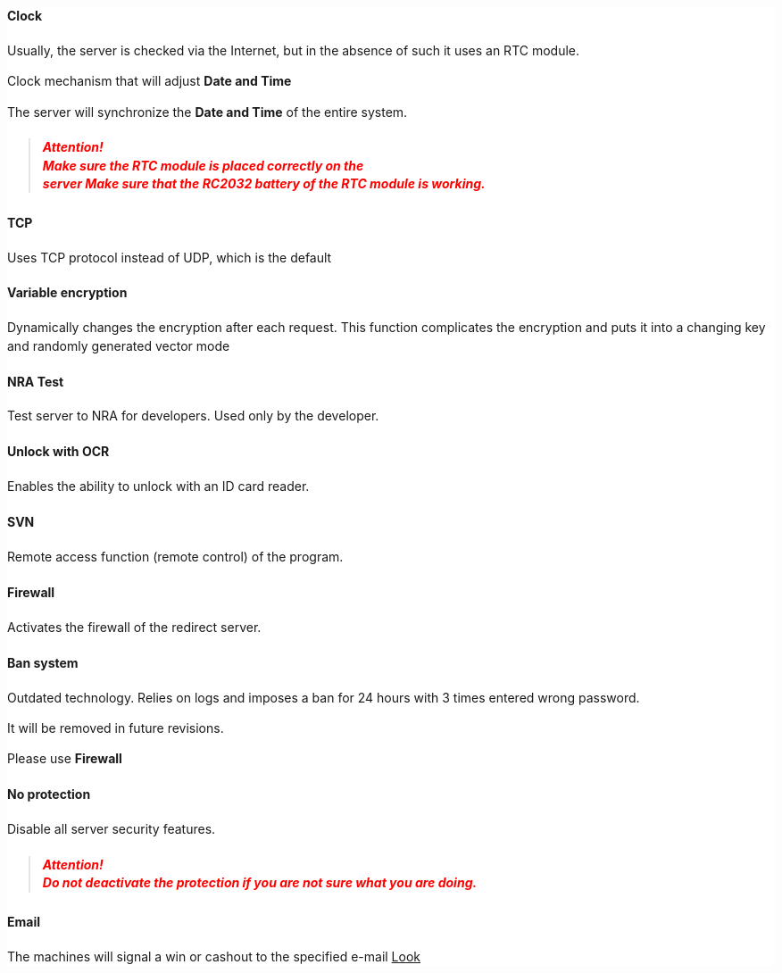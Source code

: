 #### Clock

Usually, the server is checked via the Internet, but in the absence of such it uses an RTC module.

Clock mechanism that will adjust __Date and Time__

The server will synchronize the __Date and Time__ of the entire system.

> <h5 style = "color: red"> Attention! <br>
> Make sure the RTC module is placed correctly on the <br> server
> Make sure that the RC2032 battery of the RTC module is working.
> </h5>

#### TCP

Uses TCP protocol instead of UDP, which is the default

#### Variable encryption

Dynamically changes the encryption after each request. This function complicates the encryption and puts it into a changing key and randomly generated vector mode

#### NRA Test
Test server to NRA for developers. Used only by the developer.

#### Unlock with OCR
Enables the ability to unlock with an ID card reader.

#### SVN
Remote access function (remote control) of the program.

#### Firewall

Activates the firewall of the redirect server.

#### Ban system

Outdated technology. Relies on logs and imposes a ban for 24 hours with 3 times entered wrong password.

It will be removed in future revisions.

Please use __Firewall__

#### No protection

Disable all server security features.

> <h5 style = "color: red"> Attention! <br>
> Do not deactivate the protection if you are not sure what you are doing.
> </h5>

#### Email

The machines will signal a win or cashout to the specified e-mail
[Look](config_system.html#smib)
